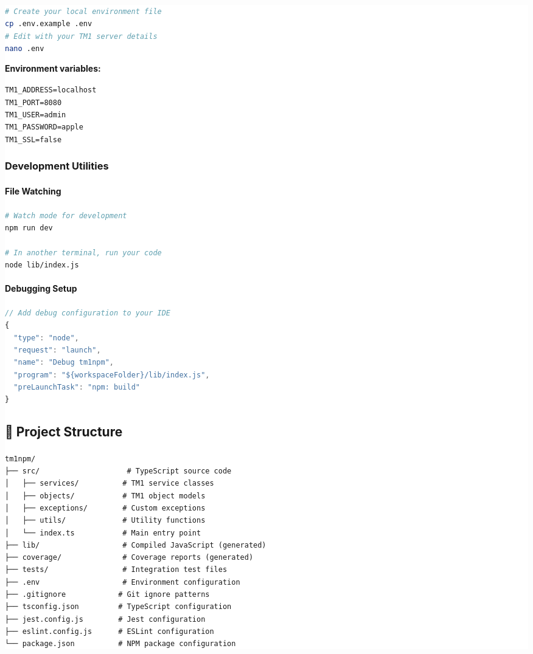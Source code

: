 ```bash
# Create your local environment file
cp .env.example .env
# Edit with your TM1 server details
nano .env
```

**Environment variables:**
```env
TM1_ADDRESS=localhost
TM1_PORT=8080
TM1_USER=admin
TM1_PASSWORD=apple
TM1_SSL=false
```

### Development Utilities

#### File Watching
```bash
# Watch mode for development
npm run dev

# In another terminal, run your code
node lib/index.js
```

#### Debugging Setup
```typescript
// Add debug configuration to your IDE
{
  "type": "node",
  "request": "launch",
  "name": "Debug tm1npm",
  "program": "${workspaceFolder}/lib/index.js",
  "preLaunchTask": "npm: build"
}
```

## 📁 Project Structure

```
tm1npm/
├── src/                    # TypeScript source code
│   ├── services/          # TM1 service classes
│   ├── objects/           # TM1 object models
│   ├── exceptions/        # Custom exceptions
│   ├── utils/             # Utility functions
│   └── index.ts           # Main entry point
├── lib/                   # Compiled JavaScript (generated)
├── coverage/              # Coverage reports (generated)
├── tests/                 # Integration test files
├── .env                   # Environment configuration
├── .gitignore            # Git ignore patterns
├── tsconfig.json         # TypeScript configuration
├── jest.config.js        # Jest configuration
├── eslint.config.js      # ESLint configuration
└── package.json          # NPM package configuration
```
